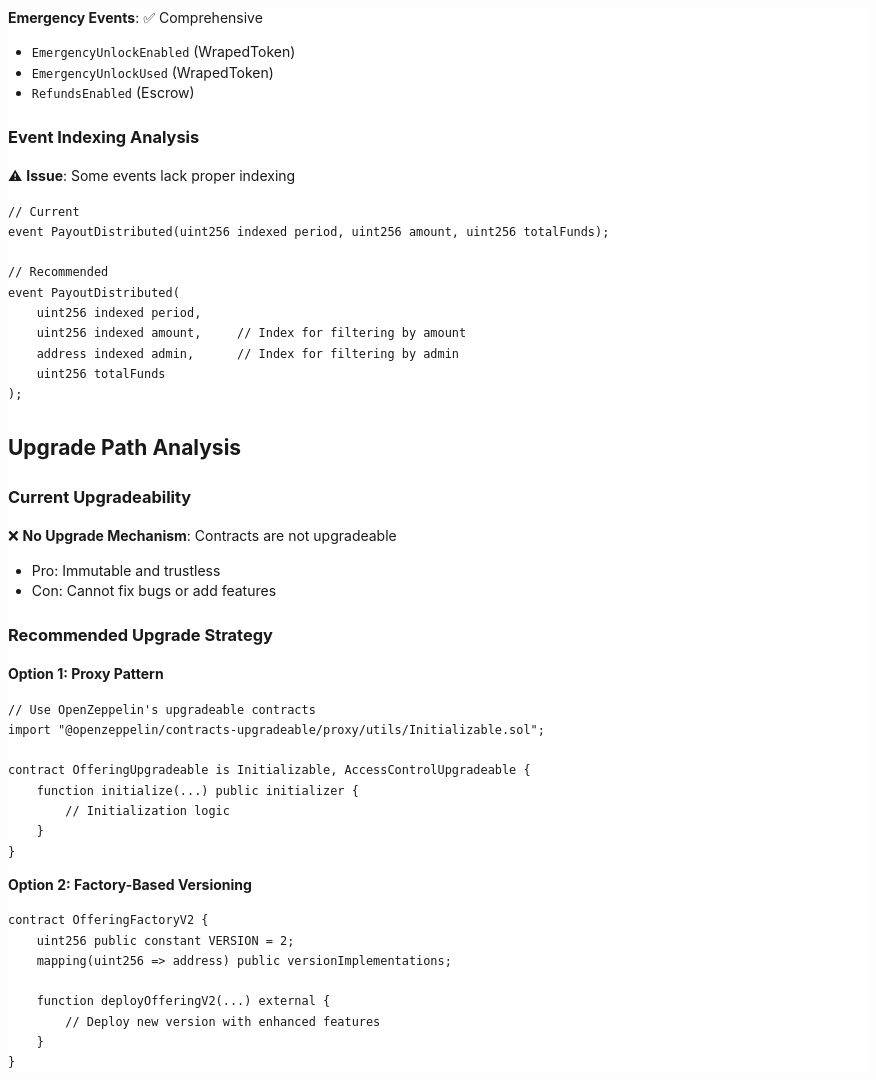 **Emergency Events**: ✅ Comprehensive
- `EmergencyUnlockEnabled` (WrapedToken)
- `EmergencyUnlockUsed` (WrapedToken)
- `RefundsEnabled` (Escrow)

### Event Indexing Analysis

⚠️ **Issue**: Some events lack proper indexing
```solidity
// Current
event PayoutDistributed(uint256 indexed period, uint256 amount, uint256 totalFunds);

// Recommended
event PayoutDistributed(
    uint256 indexed period, 
    uint256 indexed amount,     // Index for filtering by amount
    address indexed admin,      // Index for filtering by admin
    uint256 totalFunds
);
```

## Upgrade Path Analysis

### Current Upgradeability

❌ **No Upgrade Mechanism**: Contracts are not upgradeable
- Pro: Immutable and trustless
- Con: Cannot fix bugs or add features

### Recommended Upgrade Strategy

**Option 1: Proxy Pattern**
```solidity
// Use OpenZeppelin's upgradeable contracts
import "@openzeppelin/contracts-upgradeable/proxy/utils/Initializable.sol";

contract OfferingUpgradeable is Initializable, AccessControlUpgradeable {
    function initialize(...) public initializer {
        // Initialization logic
    }
}
```

**Option 2: Factory-Based Versioning**
```solidity
contract OfferingFactoryV2 {
    uint256 public constant VERSION = 2;
    mapping(uint256 => address) public versionImplementations;
    
    function deployOfferingV2(...) external {
        // Deploy new version with enhanced features
    }
}
```
